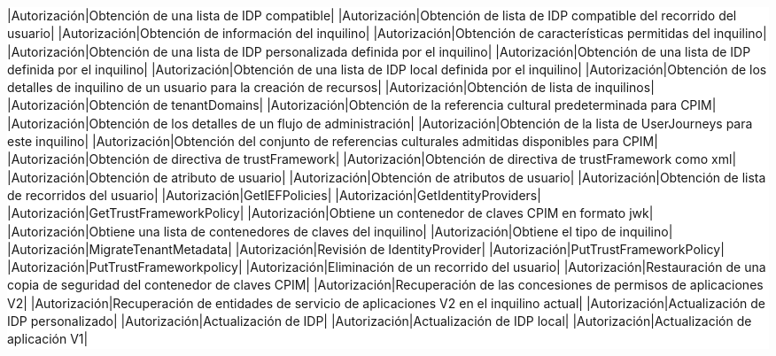 |Autorización|Obtención de una lista de IDP compatible|
|Autorización|Obtención de lista de IDP compatible del recorrido del usuario|
|Autorización|Obtención de información del inquilino|
|Autorización|Obtención de características permitidas del inquilino|
|Autorización|Obtención de una lista de IDP personalizada definida por el inquilino|
|Autorización|Obtención de una lista de IDP definida por el inquilino|
|Autorización|Obtención de una lista de IDP local definida por el inquilino|
|Autorización|Obtención de los detalles de inquilino de un usuario para la creación de recursos|
|Autorización|Obtención de lista de inquilinos|
|Autorización|Obtención de tenantDomains|
|Autorización|Obtención de la referencia cultural predeterminada para CPIM|
|Autorización|Obtención de los detalles de un flujo de administración|
|Autorización|Obtención de la lista de UserJourneys para este inquilino|
|Autorización|Obtención del conjunto de referencias culturales admitidas disponibles para CPIM|
|Autorización|Obtención de directiva de trustFramework|
|Autorización|Obtención de directiva de trustFramework como xml|
|Autorización|Obtención de atributo de usuario|
|Autorización|Obtención de atributos de usuario|
|Autorización|Obtención de lista de recorridos del usuario|
|Autorización|GetIEFPolicies|
|Autorización|GetIdentityProviders|
|Autorización|GetTrustFrameworkPolicy|
|Autorización|Obtiene un contenedor de claves CPIM en formato jwk|
|Autorización|Obtiene una lista de contenedores de claves del inquilino|
|Autorización|Obtiene el tipo de inquilino|
|Autorización|MigrateTenantMetadata|
|Autorización|Revisión de IdentityProvider|
|Autorización|PutTrustFrameworkPolicy|
|Autorización|PutTrustFrameworkpolicy|
|Autorización|Eliminación de un recorrido del usuario|
|Autorización|Restauración de una copia de seguridad del contenedor de claves CPIM|
|Autorización|Recuperación de las concesiones de permisos de aplicaciones V2|
|Autorización|Recuperación de entidades de servicio de aplicaciones V2 en el inquilino actual|
|Autorización|Actualización de IDP personalizado|
|Autorización|Actualización de IDP|
|Autorización|Actualización de IDP local|
|Autorización|Actualización de aplicación V1|